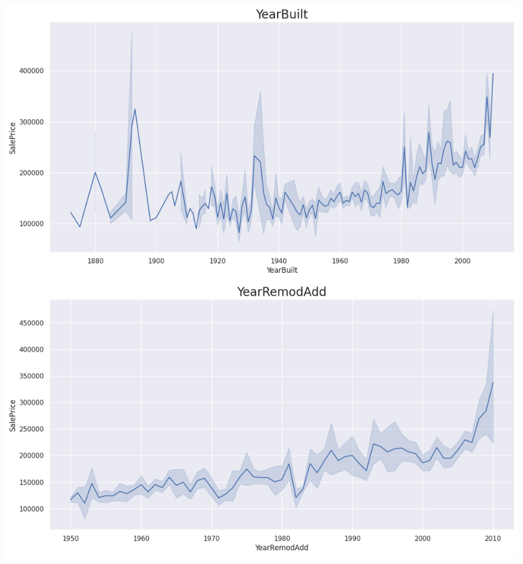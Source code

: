 <img src="docs/plots/line_plot_price_by_YearBuilt.png" alt='YearBuilt'>
<img src="docs/plots/line_plot_price_by_YearRemodAdd.png" alt='YearRemodAdd'>